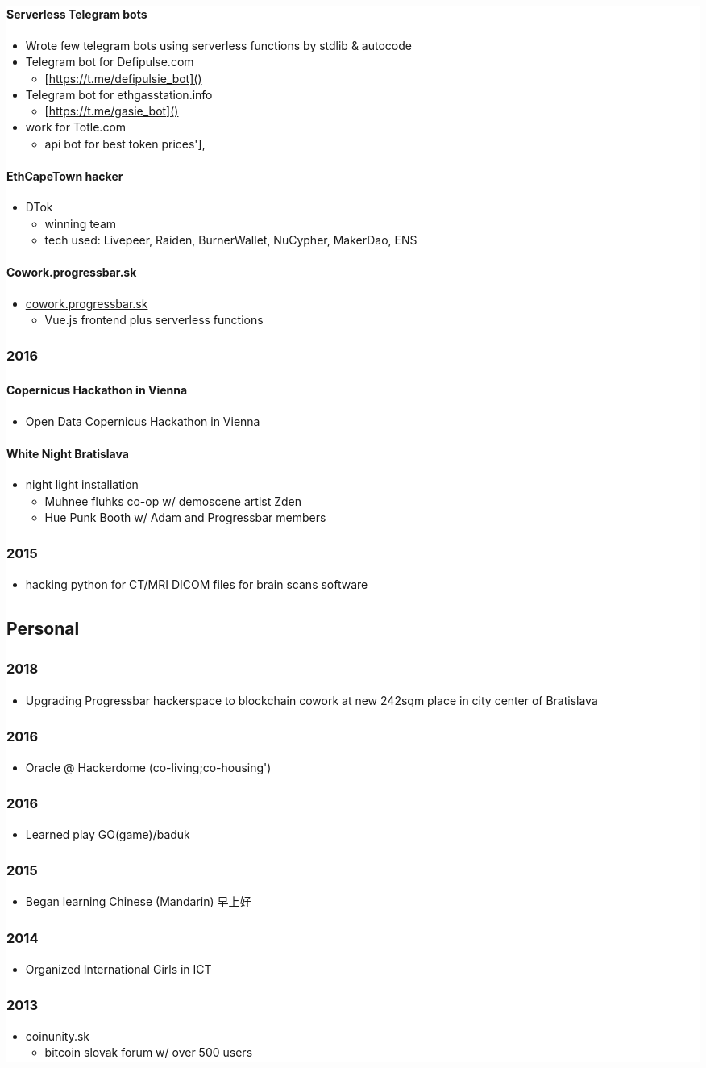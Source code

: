 #### Serverless Telegram bots
- Wrote few telegram bots using serverless functions by stdlib & autocode
- Telegram bot for Defipulse.com 
  - [https://t.me/defipulsie_bot]()
- Telegram bot for ethgasstation.info 
  - [https://t.me/gasie_bot]()
- work for Totle.com 
  - api bot for best token prices'],

#### EthCapeTown hacker
- DTok
  - winning team
  - tech used: Livepeer, Raiden, BurnerWallet, NuCypher, MakerDao, ENS

#### Cowork.progressbar.sk
- [cowork.progressbar.sk]()
  - Vue.js frontend plus serverless functions

### 2016 
#### Copernicus Hackathon in Vienna
- Open Data Copernicus Hackathon in Vienna

#### White Night Bratislava
- night light installation
  - Muhnee fluhks co-op w/ demoscene artist Zden
  - Hue Punk Booth w/ Adam and Progressbar members
  
### 2015
- hacking python for CT/MRI DICOM files for brain scans software

##  Personal
### 2018
- Upgrading Progressbar hackerspace to blockchain cowork at new 242sqm place in city center of Bratislava

### 2016
- Oracle @ Hackerdome (co-living;co-housing')

### 2016
- Learned play GO(game)/baduk

### 2015
- Began learning Chinese (Mandarin) 早上好

### 2014
- Organized International Girls in ICT

### 2013
- coinunity.sk
  - bitcoin slovak forum w/ over 500 users
